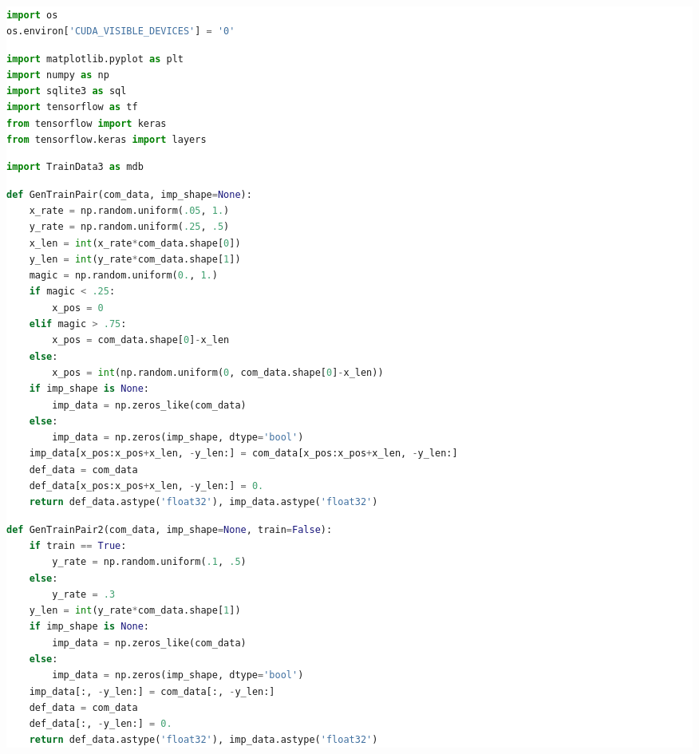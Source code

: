 ```python
import os
os.environ['CUDA_VISIBLE_DEVICES'] = '0'
```


```python
import matplotlib.pyplot as plt
import numpy as np
import sqlite3 as sql
import tensorflow as tf
from tensorflow import keras
from tensorflow.keras import layers
```


```python
import TrainData3 as mdb
```


```python
def GenTrainPair(com_data, imp_shape=None):
    x_rate = np.random.uniform(.05, 1.)
    y_rate = np.random.uniform(.25, .5)
    x_len = int(x_rate*com_data.shape[0])
    y_len = int(y_rate*com_data.shape[1])
    magic = np.random.uniform(0., 1.)
    if magic < .25:
        x_pos = 0
    elif magic > .75:
        x_pos = com_data.shape[0]-x_len
    else:
        x_pos = int(np.random.uniform(0, com_data.shape[0]-x_len))
    if imp_shape is None:
        imp_data = np.zeros_like(com_data)
    else:
        imp_data = np.zeros(imp_shape, dtype='bool')
    imp_data[x_pos:x_pos+x_len, -y_len:] = com_data[x_pos:x_pos+x_len, -y_len:]
    def_data = com_data
    def_data[x_pos:x_pos+x_len, -y_len:] = 0.
    return def_data.astype('float32'), imp_data.astype('float32')
```


```python
def GenTrainPair2(com_data, imp_shape=None, train=False):
    if train == True:
        y_rate = np.random.uniform(.1, .5)
    else:
        y_rate = .3
    y_len = int(y_rate*com_data.shape[1])
    if imp_shape is None:
        imp_data = np.zeros_like(com_data)
    else:
        imp_data = np.zeros(imp_shape, dtype='bool')
    imp_data[:, -y_len:] = com_data[:, -y_len:]
    def_data = com_data
    def_data[:, -y_len:] = 0.
    return def_data.astype('float32'), imp_data.astype('float32')
```
